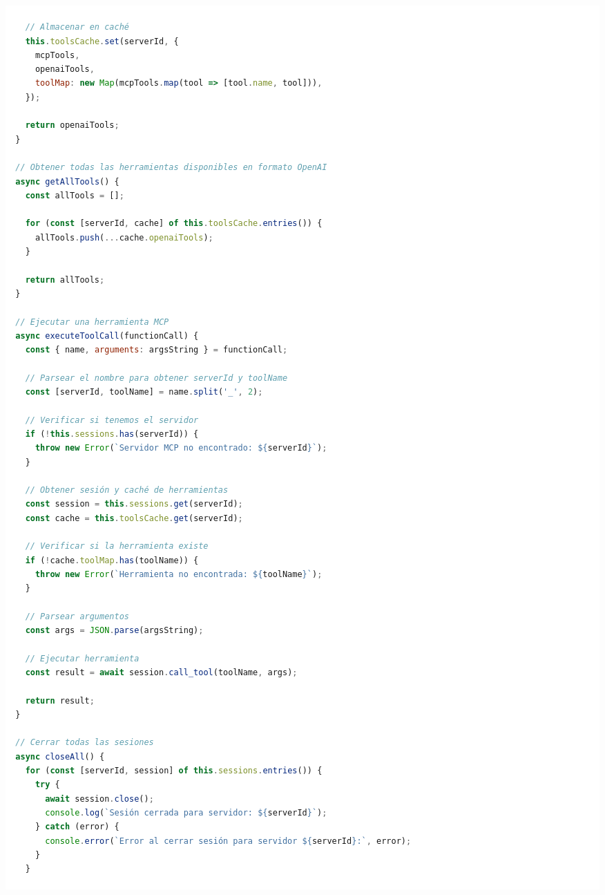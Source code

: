```javascript
    
    // Almacenar en caché
    this.toolsCache.set(serverId, {
      mcpTools,
      openaiTools,
      toolMap: new Map(mcpTools.map(tool => [tool.name, tool])),
    });
    
    return openaiTools;
  }
  
  // Obtener todas las herramientas disponibles en formato OpenAI
  async getAllTools() {
    const allTools = [];
    
    for (const [serverId, cache] of this.toolsCache.entries()) {
      allTools.push(...cache.openaiTools);
    }
    
    return allTools;
  }
  
  // Ejecutar una herramienta MCP
  async executeToolCall(functionCall) {
    const { name, arguments: argsString } = functionCall;
    
    // Parsear el nombre para obtener serverId y toolName
    const [serverId, toolName] = name.split('_', 2);
    
    // Verificar si tenemos el servidor
    if (!this.sessions.has(serverId)) {
      throw new Error(`Servidor MCP no encontrado: ${serverId}`);
    }
    
    // Obtener sesión y caché de herramientas
    const session = this.sessions.get(serverId);
    const cache = this.toolsCache.get(serverId);
    
    // Verificar si la herramienta existe
    if (!cache.toolMap.has(toolName)) {
      throw new Error(`Herramienta no encontrada: ${toolName}`);
    }
    
    // Parsear argumentos
    const args = JSON.parse(argsString);
    
    // Ejecutar herramienta
    const result = await session.call_tool(toolName, args);
    
    return result;
  }
  
  // Cerrar todas las sesiones
  async closeAll() {
    for (const [serverId, session] of this.sessions.entries()) {
      try {
        await session.close();
        console.log(`Sesión cerrada para servidor: ${serverId}`);
      } catch (error) {
        console.error(`Error al cerrar sesión para servidor ${serverId}:`, error);
      }
    }
    
```